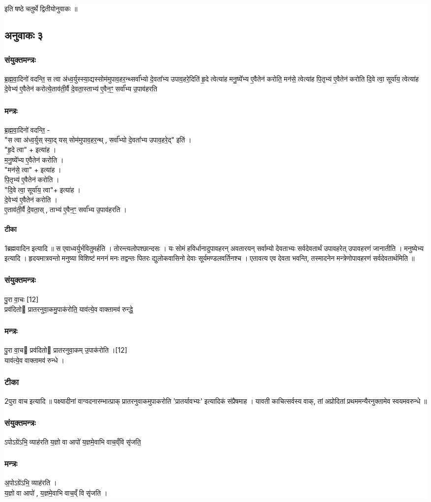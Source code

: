 इति षष्ठे चतुर्थे द्वितीयोनुवाकः ॥  


## अनुवाकः ३

### संयुक्तमन्त्रः
ब्र॒ह्म॒वा॒दिनो॑ वदन्ति॒ स त्वा अ॑ध्व॒र्युस्स्या॒द्यस्सोम॑मुपाव॒हर॒न्थ्सर्वा᳚भ्यो दे॒वता᳚भ्य उपाव॒हरे॒दिति॑ हृ॒दे त्वेत्या॑ह मनु॒ष्ये᳚भ्य ए॒वैतेन॑ करोति॒ मन॑से॒ त्वेत्या॑ह पि॒तृभ्य॑ ए॒वैतेन॑ करोति दि॒वे त्वा॒ सूर्या॑य॒ त्वेत्या॑ह दे॒वेभ्य॑ ए॒वैतेन॑ करोत्ये॒ताव॑ती॒र्वै दे॒वता॒स्ताभ्य॑ ए॒वैन॒ꣳ॒ सर्वा᳚भ्य उ॒पाव॑हरति

### मन्त्रः
ब्र॒ह्म॒वा॒दिनो॑ वदन्ति॒ -  
"स त्वा अ॑ध्व॒र्युस् स्या॒द् यस् सोम॑मुपाव॒हर॒न्थ् ,
सर्वा᳚भ्यो दे॒वता᳚भ्य उपाव॒हरे॒द्" इति॑ ।    
"हृ॒दे त्वा" + इत्या॑ह ।  
म॒नु॒ष्ये᳚भ्य ए॒वैतेन॑ करोति ।  
"मन॑से॒ त्वा" + इत्या॑ह ।  
पि॒तृभ्य॑ ए॒वैतेन॑ करोति ।  
"दि॒वे त्वा॒ सूर्या॑य॒ त्वा"+ इत्या॑ह ।  
दे॒वेभ्य॑ ए॒वैतेन॑ करोति ।  
ए॒ताव॑ती॒र्वै दे॒वता॒स् , ताभ्य॑ ए॒वैन॒ꣳ॒ सर्वा᳚भ्य उ॒पाव॑हरति ।  

#### टीका
1ब्रह्मवादिन इत्यादि ॥ स एवाध्वर्युर्भवितुमर्हति । तोरन्त्यलोपश्छान्दसः । यः सोमं हविर्धानादुपावहरन् अवतारयन् सर्वाम्यो देवताभ्यः सर्वदेवतार्थं उपावहरेत् उपावहरणं जानातीति । मनुष्येभ्य इत्यादि । हृदयमात्रवन्तो मनुष्या विशिष्टं मननं मनः तद्वन्तः पितरः द्युलोकवासिनो देवाः सूर्यमण्डलवर्तिनश्च । एतावत्य एव देवता भवन्ति, तस्मादनेन मन्त्रेणोपावहरणं सर्वदेवतार्थमिति ॥


### संयुक्तमन्त्रः
पु॒रा वा॒चः [12]  
प्रव॑दितो प्रातरनुवा॒कमु॒पाक॑रोति॒ याव॑त्ये॒व वाक्तामव॑ रुन्द्धे॒

### मन्त्रः
पु॒रा वा॒च प्रव॑दितो प्रातरनुवा॒कम् उ॒पाक॑रोति ।[12]  
याव॑त्ये॒व वाक्तामव॑ रुन्धे ।

### टीका
2पुरा वाच इत्यादि ॥ पक्ष्यादीनां वाग्वदनारम्भात्प्राक् प्रातरनुवाकमुपाकरोति 'प्रातर्यावभ्यः' इत्यादिकं संप्रैषमाह । यावती काचित्सर्वस्य वाक्, तां अप्रोदितां प्रथममन्यैरनुक्तामेव स्वयमवरुन्धे ॥


### संयुक्तमन्त्रः
ऽपोऽग्रे॑ऽभि॒ व्याह॑रति य॒ज्ञो वा आपो॑ य॒ज्ञमे॒वाभि वाच॒व्ँवि सृ॑जति॒

### मन्त्रः
अ॒पोऽग्रे॑ऽभि॒ व्याह॑रति ।  
य॒ज्ञो वा आपो॑ , य॒ज्ञमे॒वाभि वाच॒व्ँ वि सृ॑जति ।  
